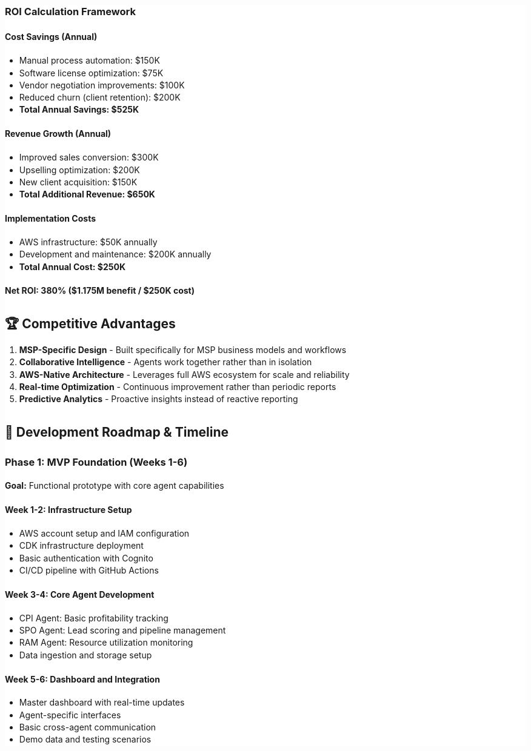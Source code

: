 ### ROI Calculation Framework

#### Cost Savings (Annual)
- Manual process automation: $150K
- Software license optimization: $75K
- Vendor negotiation improvements: $100K
- Reduced churn (client retention): $200K
- **Total Annual Savings: $525K**

#### Revenue Growth (Annual)
- Improved sales conversion: $300K
- Upselling optimization: $200K
- New client acquisition: $150K
- **Total Additional Revenue: $650K**

#### Implementation Costs
- AWS infrastructure: $50K annually
- Development and maintenance: $200K annually
- **Total Annual Cost: $250K**

#### **Net ROI: 380% ($1.175M benefit / $250K cost)**

## 🏆 Competitive Advantages

1. **MSP-Specific Design** - Built specifically for MSP business models and workflows
2. **Collaborative Intelligence** - Agents work together rather than in isolation
3. **AWS-Native Architecture** - Leverages full AWS ecosystem for scale and reliability
4. **Real-time Optimization** - Continuous improvement rather than periodic reports
5. **Predictive Analytics** - Proactive insights instead of reactive reporting

## 🔮 Development Roadmap & Timeline

### Phase 1: MVP Foundation (Weeks 1-6)
**Goal:** Functional prototype with core agent capabilities

#### Week 1-2: Infrastructure Setup
- AWS account setup and IAM configuration
- CDK infrastructure deployment
- Basic authentication with Cognito
- CI/CD pipeline with GitHub Actions

#### Week 3-4: Core Agent Development
- CPI Agent: Basic profitability tracking
- SPO Agent: Lead scoring and pipeline management
- RAM Agent: Resource utilization monitoring
- Data ingestion and storage setup

#### Week 5-6: Dashboard and Integration
- Master dashboard with real-time updates
- Agent-specific interfaces
- Basic cross-agent communication
- Demo data and testing scenarios
